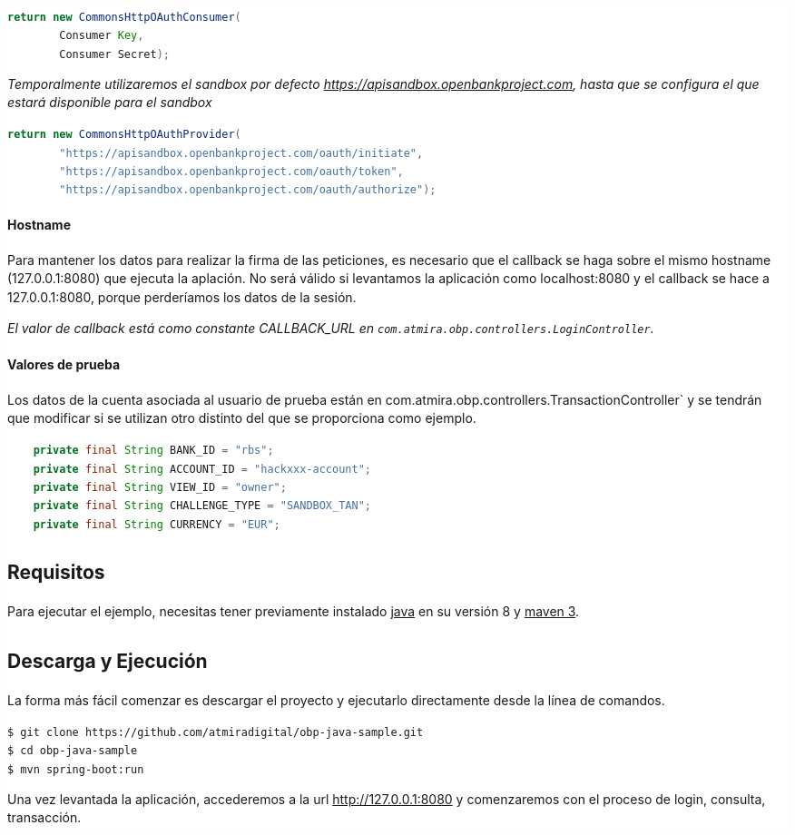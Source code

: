 ```java
return new CommonsHttpOAuthConsumer(
        Consumer Key,
        Consumer Secret);
```

*Temporalmente utilizaremos el *sandbox* por defecto https://apisandbox.openbankproject.com, hasta que se configura el que estará disponible para el *sandbox**

```java
return new CommonsHttpOAuthProvider(
        "https://apisandbox.openbankproject.com/oauth/initiate",
        "https://apisandbox.openbankproject.com/oauth/token",
        "https://apisandbox.openbankproject.com/oauth/authorize");
```

#### Hostname
Para mantener los datos para realizar la firma de las peticiones, es necesario que el callback se haga sobre el mismo hostname (127.0.0.1:8080) que ejecuta la aplación. No será válido si levantamos la aplicación como localhost:8080 y el callback se hace a 127.0.0.1:8080, porque perderíamos los datos de la sesión.

*El valor de callback está como constante *CALLBACK_URL* en `com.atmira.obp.controllers.LoginController`.*

#### Valores de prueba

Los datos de la cuenta asociada al usuario de prueba están en com.atmira.obp.controllers.TransactionController` y se tendrán que modificar si se utilizan otro distinto del que se proporciona como ejemplo.

```java
    private final String BANK_ID = "rbs";
    private final String ACCOUNT_ID = "hackxxx-account";
    private final String VIEW_ID = "owner";
    private final String CHALLENGE_TYPE = "SANDBOX_TAN";
    private final String CURRENCY = "EUR";
```

## Requisitos
Para ejecutar el ejemplo, necesitas tener previamente instalado [java](http://java.com/) en su versión 8 y [maven 3](http://www.maven.com).

## Descarga y Ejecución
La forma más fácil comenzar es descargar el proyecto y ejecutarlo directamente desde la línea de comandos.

```bash
$ git clone https://github.com/atmiradigital/obp-java-sample.git
$ cd obp-java-sample
$ mvn spring-boot:run
```

Una vez levantada la aplicación, accederemos a la url http://127.0.0.1:8080 y comenzaremos con el proceso de login, consulta, transacción.
